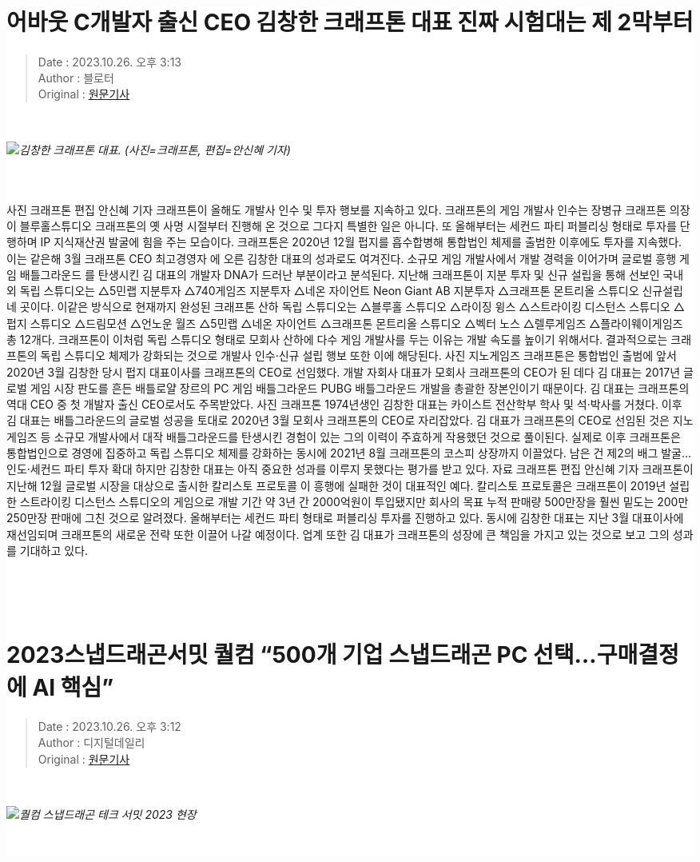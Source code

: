   
# 어바웃 C개발자 출신 CEO 김창한 크래프톤 대표 진짜 시험대는 제 2막부터  
  
> Date : 2023.10.26. 오후 3:13  
> Author : 블로터  
> Original : [원문기사](https://n.news.naver.com/mnews/article/293/0000048463?sid=105)  
<br/>  
  
<img src="https://imgnews.pstatic.net/image/293/2023/10/26/0000048463_001_20231026151301261.png?type=w647" id="img1"></img><em class="img_desc">김창한 크래프톤 대표. (사진=크래프톤, 편집=안신혜 기자)</em>  
<br/><br/>  
  
사진 크래프톤 편집 안신혜 기자 크래프톤이 올해도 개발사 인수 및 투자 행보를 지속하고 있다.
크래프톤의 게임 개발사 인수는 장병규 크래프톤 의장이 블루홀스튜디오 크래프톤의 옛 사명 시절부터 진행해 온 것으로 그다지 특별한 일은 아니다.
또 올해부터는 세컨드 파티 퍼블리싱 형태로 투자를 단행하며 IP 지식재산권 발굴에 힘을 주는 모습이다.
크래프톤은 2020년 12월 펍지를 흡수합병해 통합법인 체제를 출범한 이후에도 투자를 지속했다.
이는 같은해 3월 크래프톤 CEO 최고경영자 에 오른 김창한 대표의 성과로도 여겨진다.
소규모 게임 개발사에서 개발 경력을 이어가며 글로벌 흥행 게임 배틀그라운드 를 탄생시킨 김 대표의 개발자 DNA가 드러난 부분이라고 분석된다.
지난해 크래프톤이 지분 투자 및 신규 설립을 통해 선보인 국내외 독립 스튜디오는 △5민랩 지분투자 △740게임즈 지분투자 △네온 자이언트 Neon Giant AB 지분투자 △크래프톤 몬트리올 스튜디오 신규설립 네 곳이다.
이같은 방식으로 현재까지 완성된 크래프톤 산하 독립 스튜디오는 △블루홀 스튜디오 △라이징 윙스 △스트라이킹 디스턴스 스튜디오 △펍지 스튜디오 △드림모션 △언노운 월즈 △5민랩 △네온 자이언트 △크래프톤 몬트리올 스튜디오 △벡터 노스 △렐루게임즈 △플라이웨이게임즈 총 12개다.
크래프톤이 이처럼 독립 스튜디오 형태로 모회사 산하에 다수 게임 개발사를 두는 이유는 개발 속도를 높이기 위해서다.
결과적으로는 크래프톤의 독립 스튜디오 체제가 강화되는 것으로 개발사 인수·신규 설립 행보 또한 이에 해당된다.
사진 지노게임즈 크래프톤은 통합법인 출범에 앞서 2020년 3월 김창한 당시 펍지 대표이사를 크래프톤의 CEO로 선임했다.
개발 자회사 대표가 모회사 크래프톤의 CEO가 된 데다 김 대표는 2017년 글로벌 게임 시장 판도를 흔든 배틀로얄 장르의 PC 게임 배틀그라운드 PUBG 배틀그라운드 개발을 총괄한 장본인이기 때문이다.
김 대표는 크래프톤의 역대 CEO 중 첫 개발자 출신 CEO로서도 주목받았다.
사진 크래프톤 1974년생인 김창한 대표는 카이스트 전산학부 학사 및 석·박사를 거쳤다.
이후 김 대표는 배틀그라운드의 글로벌 성공을 토대로 2020년 3월 모회사 크래프톤의 CEO로 자리잡았다.
김 대표가 크래프톤의 CEO로 선임된 것은 지노게임즈 등 소규모 개발사에서 대작 배틀그라운드를 탄생시킨 경험이 있는 그의 이력이 주효하게 작용했던 것으로 풀이된다.
실제로 이후 크래프톤은 통합법인으로 경영에 집중하고 독립 스튜디오 체제를 강화하는 동시에 2021년 8월 크래프톤의 코스피 상장까지 이끌었다.
남은 건 제2의 배그 발굴…인도·세컨드 파티 투자 확대 하지만 김창한 대표는 아직 중요한 성과를 이루지 못했다는 평가를 받고 있다.
자료 크래프톤 편집 안신혜 기자 크래프톤이 지난해 12월 글로벌 시장을 대상으로 출시한 칼리스토 프로토콜 이 흥행에 실패한 것이 대표적인 예다.
칼리스토 프로토콜은 크래프톤이 2019년 설립한 스트라이킹 디스턴스 스튜디오의 게임으로 개발 기간 약 3년 간 2000억원이 투입됐지만 회사의 목표 누적 판매량 500만장을 훨씬 밑도는 200만 250만장 판매에 그친 것으로 알려졌다.
올해부터는 세컨드 파티 형태로 퍼블리싱 투자를 진행하고 있다.
동시에 김창한 대표는 지난 3월 대표이사에 재선임되며 크래프톤의 새로운 전략 또한 이끌어 나갈 예정이다.
업계 또한 김 대표가 크래프톤의 성장에 큰 책임을 가지고 있는 것으로 보고 그의 성과를 기대하고 있다.  
<br/><br/><br/>  

  
# 2023스냅드래곤서밋 퀄컴 “500개 기업 스냅드래곤 PC 선택…구매결정에 AI 핵심”  
  
> Date : 2023.10.26. 오후 3:12  
> Author : 디지털데일리  
> Original : [원문기사](https://n.news.naver.com/mnews/article/138/0002159487?sid=105)  
<br/>  
  
<img src="https://imgnews.pstatic.net/image/138/2023/10/26/0002159487_001_20231026151206535.jpg?type=w647" id="img1"></img><em class="img_desc">퀄컴 스냅드래곤 테크 서밋 2023 현장</em>  
<br/><br/>  
  